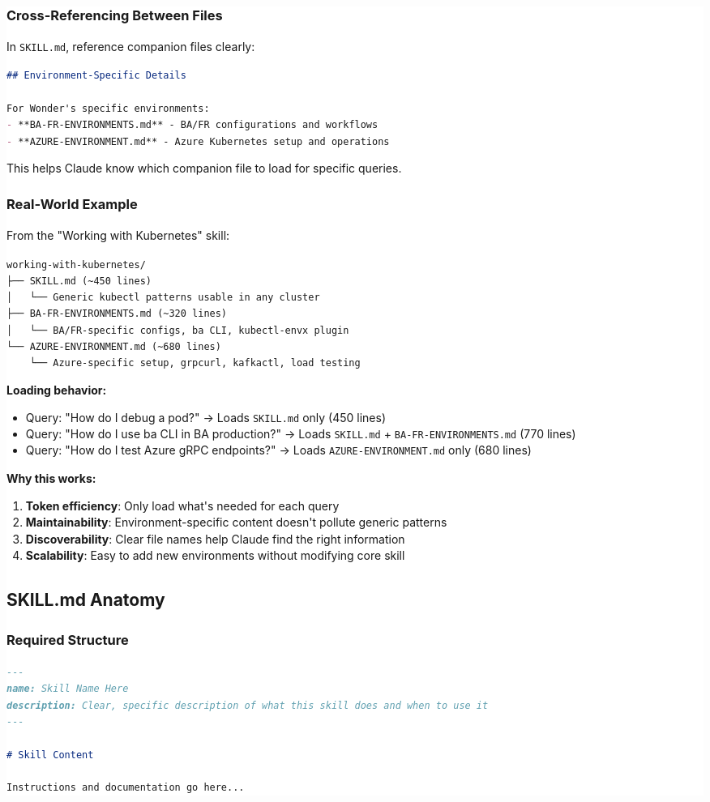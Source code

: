 ### Cross-Referencing Between Files

In `SKILL.md`, reference companion files clearly:

```markdown
## Environment-Specific Details

For Wonder's specific environments:
- **BA-FR-ENVIRONMENTS.md** - BA/FR configurations and workflows
- **AZURE-ENVIRONMENT.md** - Azure Kubernetes setup and operations
```

This helps Claude know which companion file to load for specific queries.

### Real-World Example

From the "Working with Kubernetes" skill:

```
working-with-kubernetes/
├── SKILL.md (~450 lines)
│   └── Generic kubectl patterns usable in any cluster
├── BA-FR-ENVIRONMENTS.md (~320 lines)
│   └── BA/FR-specific configs, ba CLI, kubectl-envx plugin
└── AZURE-ENVIRONMENT.md (~680 lines)
    └── Azure-specific setup, grpcurl, kafkactl, load testing
```

**Loading behavior:**
- Query: "How do I debug a pod?" → Loads `SKILL.md` only (450 lines)
- Query: "How do I use ba CLI in BA production?" → Loads `SKILL.md` + `BA-FR-ENVIRONMENTS.md` (770 lines)
- Query: "How do I test Azure gRPC endpoints?" → Loads `AZURE-ENVIRONMENT.md` only (680 lines)

**Why this works:**
1. **Token efficiency**: Only load what's needed for each query
2. **Maintainability**: Environment-specific content doesn't pollute generic patterns
3. **Discoverability**: Clear file names help Claude find the right information
4. **Scalability**: Easy to add new environments without modifying core skill

## SKILL.md Anatomy

### Required Structure

```markdown
---
name: Skill Name Here
description: Clear, specific description of what this skill does and when to use it
---

# Skill Content

Instructions and documentation go here...
```
